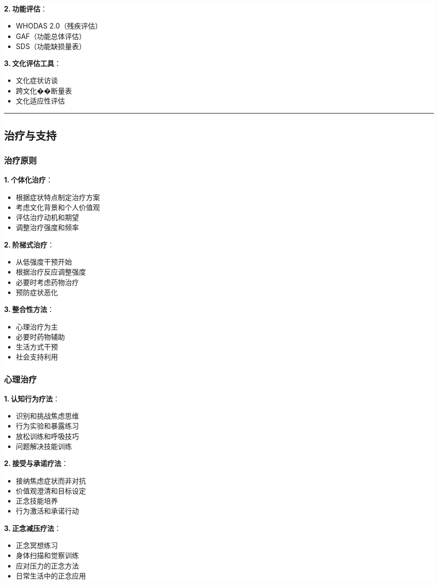 **2. 功能评估**：
- WHODAS 2.0（残疾评估）
- GAF（功能总体评估）
- SDS（功能缺损量表）

**3. 文化评估工具**：
- 文化症状访谈
- 跨文化��断量表
- 文化适应性评估

---

## 治疗与支持

### 治疗原则

**1. 个体化治疗**：
- 根据症状特点制定治疗方案
- 考虑文化背景和个人价值观
- 评估治疗动机和期望
- 调整治疗强度和频率

**2. 阶梯式治疗**：
- 从低强度干预开始
- 根据治疗反应调整强度
- 必要时考虑药物治疗
- 预防症状恶化

**3. 整合性方法**：
- 心理治疗为主
- 必要时药物辅助
- 生活方式干预
- 社会支持利用

### 心理治疗

**1. 认知行为疗法**：
- 识别和挑战焦虑思维
- 行为实验和暴露练习
- 放松训练和呼吸技巧
- 问题解决技能训练

**2. 接受与承诺疗法**：
- 接纳焦虑症状而非对抗
- 价值观澄清和目标设定
- 正念技能培养
- 行为激活和承诺行动

**3. 正念减压疗法**：
- 正念冥想练习
- 身体扫描和觉察训练
- 应对压力的正念方法
- 日常生活中的正念应用

